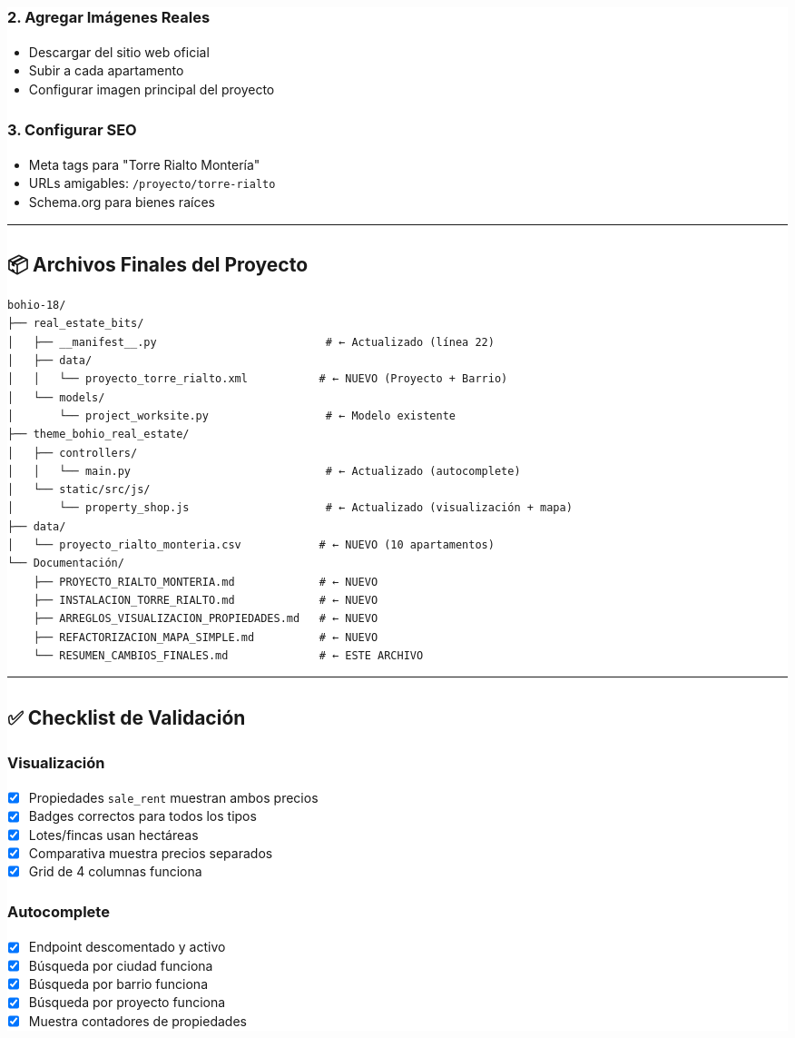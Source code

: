 ### 2. Agregar Imágenes Reales
- Descargar del sitio web oficial
- Subir a cada apartamento
- Configurar imagen principal del proyecto

### 3. Configurar SEO
- Meta tags para "Torre Rialto Montería"
- URLs amigables: `/proyecto/torre-rialto`
- Schema.org para bienes raíces

---

## 📦 Archivos Finales del Proyecto

```
bohio-18/
├── real_estate_bits/
│   ├── __manifest__.py                          # ← Actualizado (línea 22)
│   ├── data/
│   │   └── proyecto_torre_rialto.xml           # ← NUEVO (Proyecto + Barrio)
│   └── models/
│       └── project_worksite.py                  # ← Modelo existente
├── theme_bohio_real_estate/
│   ├── controllers/
│   │   └── main.py                              # ← Actualizado (autocomplete)
│   └── static/src/js/
│       └── property_shop.js                     # ← Actualizado (visualización + mapa)
├── data/
│   └── proyecto_rialto_monteria.csv            # ← NUEVO (10 apartamentos)
└── Documentación/
    ├── PROYECTO_RIALTO_MONTERIA.md             # ← NUEVO
    ├── INSTALACION_TORRE_RIALTO.md             # ← NUEVO
    ├── ARREGLOS_VISUALIZACION_PROPIEDADES.md   # ← NUEVO
    ├── REFACTORIZACION_MAPA_SIMPLE.md          # ← NUEVO
    └── RESUMEN_CAMBIOS_FINALES.md              # ← ESTE ARCHIVO
```

---

## ✅ Checklist de Validación

### Visualización
- [x] Propiedades `sale_rent` muestran ambos precios
- [x] Badges correctos para todos los tipos
- [x] Lotes/fincas usan hectáreas
- [x] Comparativa muestra precios separados
- [x] Grid de 4 columnas funciona

### Autocomplete
- [x] Endpoint descomentado y activo
- [x] Búsqueda por ciudad funciona
- [x] Búsqueda por barrio funciona
- [x] Búsqueda por proyecto funciona
- [x] Muestra contadores de propiedades
